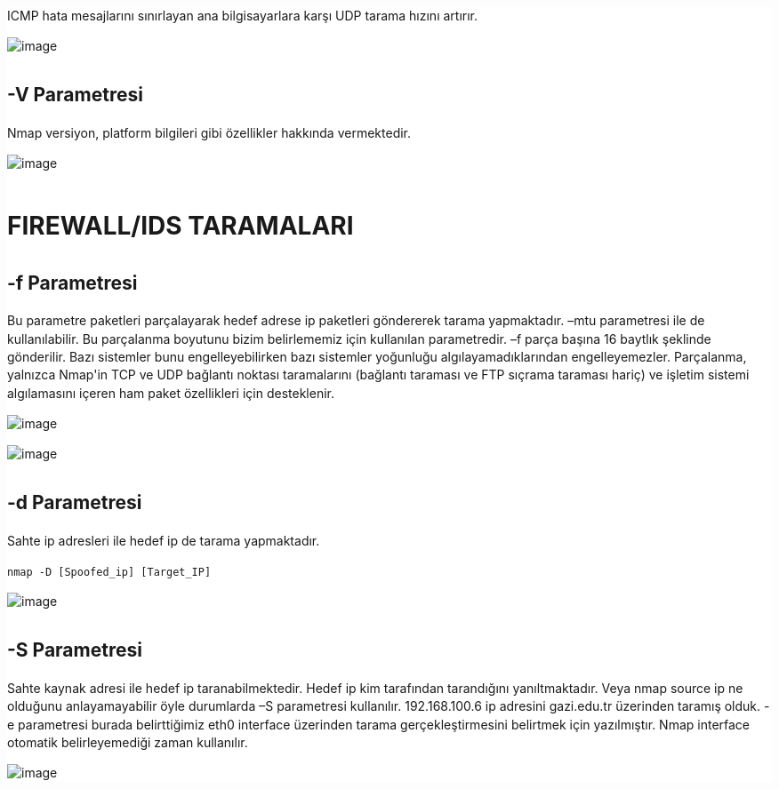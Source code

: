 ICMP hata mesajlarını sınırlayan ana bilgisayarlara karşı UDP tarama hızını artırır.


![image](https://user-images.githubusercontent.com/55113204/114324513-17ced380-9b33-11eb-90cd-4657a9d7cf83.png)


## -V Parametresi

Nmap versiyon, platform bilgileri gibi özellikler hakkında vermektedir. 


![image](https://user-images.githubusercontent.com/55113204/114324517-22896880-9b33-11eb-9b94-00aff4a80b03.png)


# FIREWALL/IDS TARAMALARI

## -f Parametresi

Bu parametre paketleri parçalayarak hedef adrese ip paketleri göndererek tarama yapmaktadır. –mtu parametresi ile de kullanılabilir. Bu parçalanma boyutunu bizim belirlememiz için kullanılan parametredir. –f parça başına 16 baytlık şeklinde gönderilir. Bazı sistemler bunu engelleyebilirken bazı sistemler yoğunluğu algılayamadıklarından engelleyemezler.
Parçalanma, yalnızca Nmap'in TCP ve UDP bağlantı noktası taramalarını (bağlantı taraması ve FTP sıçrama taraması hariç) ve işletim sistemi algılamasını içeren ham paket özellikleri için desteklenir.


![image](https://user-images.githubusercontent.com/55113204/114324532-4482eb00-9b33-11eb-8aae-54a613dfe981.png)


![image](https://user-images.githubusercontent.com/55113204/114324534-477ddb80-9b33-11eb-9693-abe400556e64.png)


## -d Parametresi

Sahte ip adresleri ile hedef ip de tarama yapmaktadır.

`nmap -D [Spoofed_ip] [Target_IP]`


![image](https://user-images.githubusercontent.com/55113204/114324553-68463100-9b33-11eb-96be-0fcdec7fceb9.png)


## -S Parametresi

Sahte kaynak adresi ile hedef ip taranabilmektedir. Hedef ip kim tarafından tarandığını yanıltmaktadır. Veya nmap source ip ne olduğunu anlayamayabilir öyle durumlarda –S parametresi kullanılır. 192.168.100.6 ip adresini gazi.edu.tr üzerinden taramış olduk.
-e parametresi burada belirttiğimiz eth0 interface üzerinden tarama gerçekleştirmesini belirtmek için yazılmıştır. Nmap interface otomatik belirleyemediği zaman kullanılır.


![image](https://user-images.githubusercontent.com/55113204/114324556-75fbb680-9b33-11eb-9517-f2cdb3998b04.png)

